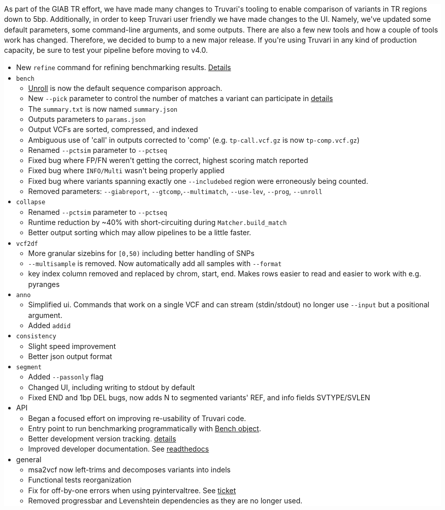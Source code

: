As part of the GIAB TR effort, we have made many changes to Truvari's tooling to enable comparison of variants in TR regions down to 5bp. Additionally, in order to keep Truvari user friendly we have made changes to the UI. Namely, we've updated some default parameters, some command-line arguments, and some outputs. There are also a few new tools and how a couple of tools work has changed. Therefore, we decided to bump to a new major release. If you're using Truvari in any kind of production capacity, be sure to test your pipeline before moving to v4.0.

* New `refine` command for refining benchmarking results. [Details](refine)
* `bench`
  * [Unroll](bench#unroll) is now the default sequence comparison approach. 
  * New `--pick` parameter to control the number of matches a variant can participate in [details](bench#controlling-the-number-of-matches)
  * The `summary.txt` is now named `summary.json`
  * Outputs parameters to `params.json`
  * Output VCFs are sorted, compressed, and indexed
  * Ambiguous use of 'call' in outputs corrected to 'comp' (e.g. `tp-call.vcf.gz` is now `tp-comp.vcf.gz`)
  * Renamed `--pctsim` parameter to `--pctseq`
  * Fixed bug where FP/FN weren't getting the correct, highest scoring match reported
  * Fixed bug where `INFO/Multi` wasn't being properly applied
  * Fixed bug where variants spanning exactly one `--includebed` region were erroneously being counted.
  * Removed parameters: `--giabreport`, `--gtcomp`,`--multimatch`, `--use-lev`, `--prog`, `--unroll`
* `collapse`
  * Renamed `--pctsim` parameter to `--pctseq`
  * Runtime reduction by ~40% with short-circuiting during `Matcher.build_match`
  * Better output sorting which may allow pipelines to be a little faster.
* `vcf2df`
  * More granular sizebins for `[0,50)` including better handling of SNPs
  * `--multisample` is removed. Now automatically add all samples with `--format`
  * key index column removed and replaced by chrom, start, end. Makes rows easier to read and easier to work with e.g. pyranges
* `anno`
  * Simplified ui. Commands that work on a single VCF and can stream (stdin/stdout) no longer use `--input` but a positional argument.
  * Added `addid`
* `consistency`
  * Slight speed improvement
  * Better json output format
* `segment`
  * Added `--passonly` flag
  * Changed UI, including writing to stdout by default
  * Fixed END and 1bp DEL bugs, now adds N to segmented variants' REF, and info fields SVTYPE/SVLEN
* API
  * Began a focused effort on improving re-usability of Truvari code.
  * Entry point to run benchmarking programmatically with [Bench object](https://truvari.readthedocs.io/en/latest/truvari.html#bench).
  * Better development version tracking. [details](https://github.com/ACEnglish/truvari/commit/4bbf8d9a5be3b6a3f935afbd3a9b323811b676a0)
  * Improved developer documentation. See [readthedocs](https://truvari.readthedocs.io/)
* general
  * msa2vcf now left-trims and decomposes variants into indels 
  * Functional tests reorganization
  * Fix for off-by-one errors when using pyintervaltree. See [ticket](https://github.com/ACEnglish/truvari/issues/137)
  * Removed progressbar and Levenshtein dependencies as they are no longer used.
